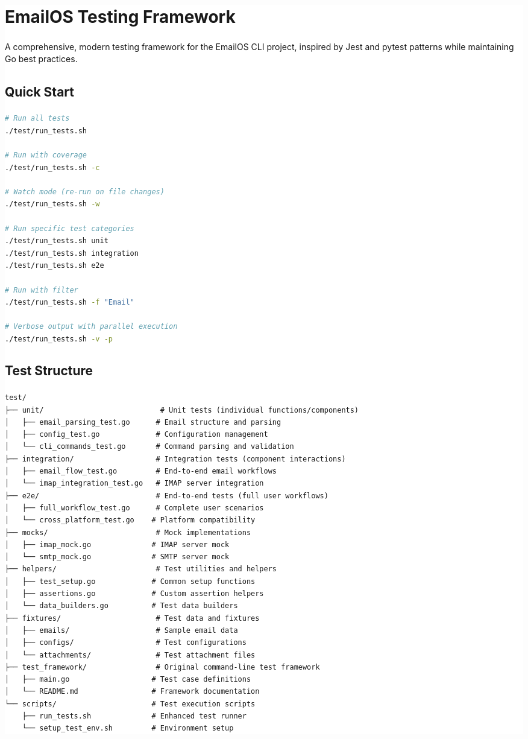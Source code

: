 # EmailOS Testing Framework

A comprehensive, modern testing framework for the EmailOS CLI project, inspired by Jest and pytest patterns while maintaining Go best practices.

## Quick Start

```bash
# Run all tests
./test/run_tests.sh

# Run with coverage
./test/run_tests.sh -c

# Watch mode (re-run on file changes)
./test/run_tests.sh -w

# Run specific test categories
./test/run_tests.sh unit
./test/run_tests.sh integration
./test/run_tests.sh e2e

# Run with filter
./test/run_tests.sh -f "Email"

# Verbose output with parallel execution
./test/run_tests.sh -v -p
```

## Test Structure

```
test/
├── unit/                           # Unit tests (individual functions/components)
│   ├── email_parsing_test.go      # Email structure and parsing
│   ├── config_test.go             # Configuration management
│   └── cli_commands_test.go       # Command parsing and validation
├── integration/                   # Integration tests (component interactions)
│   ├── email_flow_test.go         # End-to-end email workflows
│   └── imap_integration_test.go   # IMAP server integration
├── e2e/                           # End-to-end tests (full user workflows)
│   ├── full_workflow_test.go      # Complete user scenarios
│   └── cross_platform_test.go    # Platform compatibility
├── mocks/                         # Mock implementations
│   ├── imap_mock.go              # IMAP server mock
│   └── smtp_mock.go              # SMTP server mock
├── helpers/                       # Test utilities and helpers
│   ├── test_setup.go             # Common setup functions
│   ├── assertions.go             # Custom assertion helpers
│   └── data_builders.go          # Test data builders
├── fixtures/                      # Test data and fixtures
│   ├── emails/                    # Sample email data
│   ├── configs/                   # Test configurations
│   └── attachments/               # Test attachment files
├── test_framework/                # Original command-line test framework
│   ├── main.go                   # Test case definitions
│   └── README.md                 # Framework documentation
└── scripts/                      # Test execution scripts
    ├── run_tests.sh              # Enhanced test runner
    └── setup_test_env.sh         # Environment setup
```
